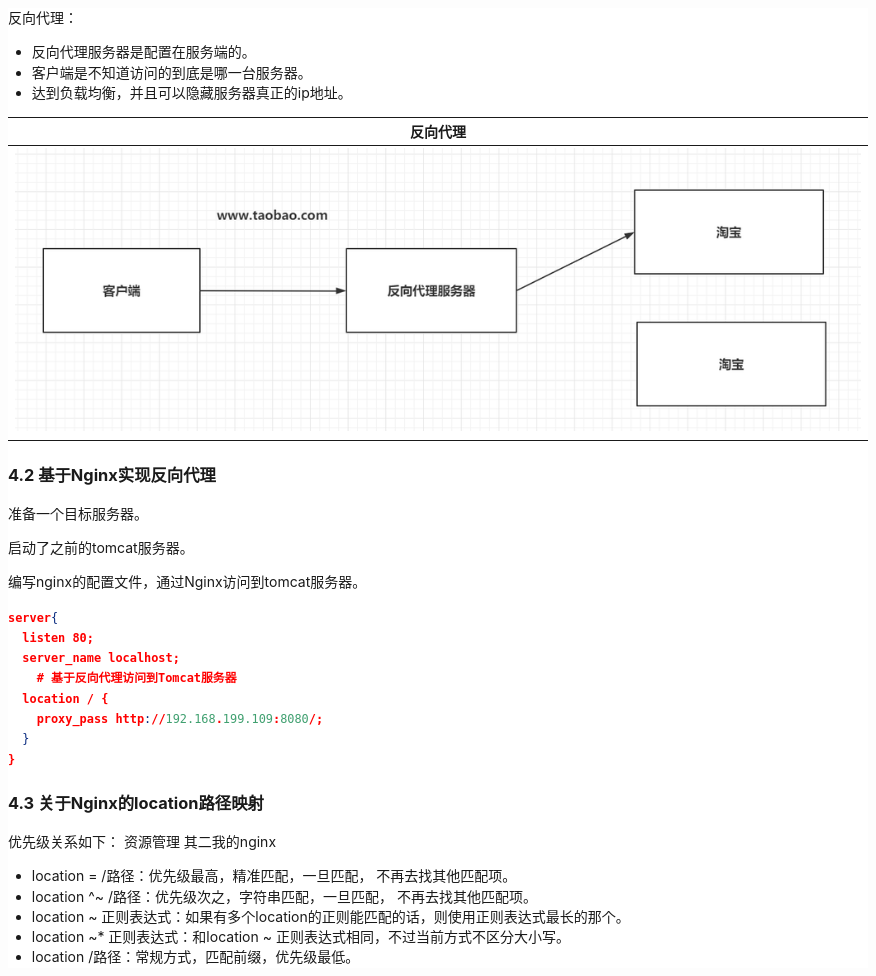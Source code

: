 反向代理：

- 反向代理服务器是配置在服务端的。
- 客户端是不知道访问的到底是哪一台服务器。
- 达到负载均衡，并且可以隐藏服务器真正的ip地址。

| 反向代理                                                     |
| ------------------------------------------------------------ |
| ![img](Nginx.assets/1646185399829-129dce1f-afbc-428a-9fa9-1fd5163d655e.png) |

### 4.2 基于Nginx实现反向代理

准备一个目标服务器。

 启动了之前的tomcat服务器。

 编写nginx的配置文件，通过Nginx访问到tomcat服务器。

```json
server{
  listen 80;
  server_name localhost;
    # 基于反向代理访问到Tomcat服务器
  location / {
    proxy_pass http://192.168.199.109:8080/;
  }
}
```



### 4.3 关于Nginx的location路径映射

优先级关系如下： 资源管理  其二我的nginx

- location = /路径：优先级最高，精准匹配，一旦匹配， 不再去找其他匹配项。
- location ^~ /路径：优先级次之，字符串匹配，一旦匹配， 不再去找其他匹配项。
- location ~ 正则表达式：如果有多个location的正则能匹配的话，则使用正则表达式最长的那个。
- location ~* 正则表达式：和location ~ 正则表达式相同，不过当前方式不区分大小写。
- location /路径：常规方式，匹配前缀，优先级最低。
